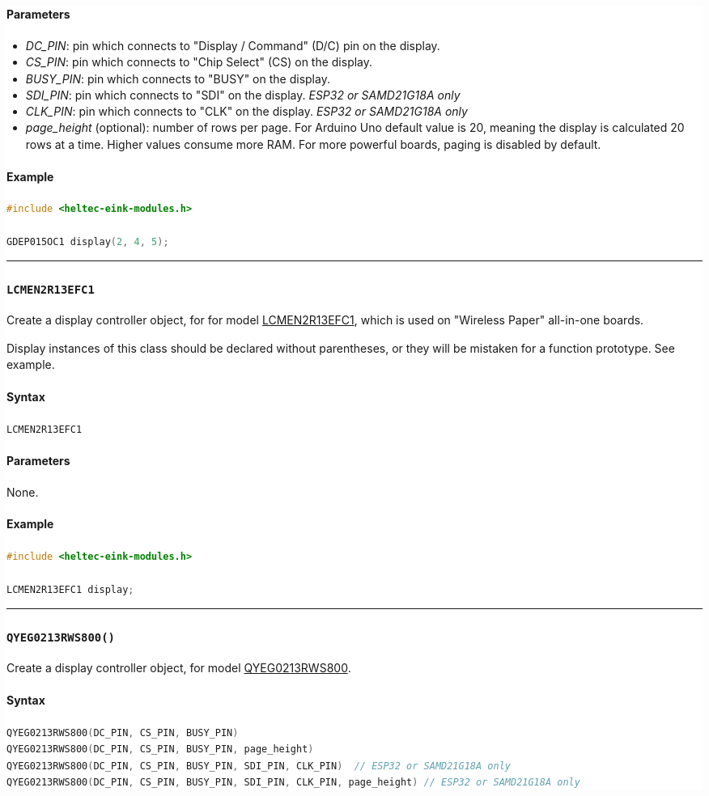#### Parameters

* _DC_PIN_: pin which connects to "Display / Command" (D/C) pin on the display.
* _CS_PIN_: pin which connects to "Chip Select" (CS) on the display.
* _BUSY_PIN_: pin which connects to "BUSY" on the display.
* _SDI_PIN_: pin which connects to "SDI" on the display. *ESP32 or SAMD21G18A only*
* _CLK_PIN_: pin which connects to "CLK" on the display. *ESP32 or SAMD21G18A only*
* _page\_height_ (optional): number of rows per page. For Arduino Uno default value is 20, meaning the display is calculated 20 rows at a time. Higher values consume more RAM. For more powerful boards, paging is disabled by default.

#### Example

```cpp
#include <heltec-eink-modules.h>

GDEP015OC1 display(2, 4, 5);
```

___
### `LCMEN2R13EFC1`
Create a display controller object, for for model [LCMEN2R13EFC1](/docs/README.md#wireless-paper), which is used on "Wireless Paper" all-in-one boards.

Display instances of this class should be declared without parentheses, or they will be mistaken for a function prototype. See example.

#### Syntax

```cpp
LCMEN2R13EFC1
```

#### Parameters

None.

#### Example

```cpp
#include <heltec-eink-modules.h>

LCMEN2R13EFC1 display;
```

___
### `QYEG0213RWS800()`
Create a display controller object, for model [QYEG0213RWS800](/docs/README.md#213-inch-e‑ink-display-v2).

#### Syntax

```cpp
QYEG0213RWS800(DC_PIN, CS_PIN, BUSY_PIN)
QYEG0213RWS800(DC_PIN, CS_PIN, BUSY_PIN, page_height)
QYEG0213RWS800(DC_PIN, CS_PIN, BUSY_PIN, SDI_PIN, CLK_PIN)  // ESP32 or SAMD21G18A only
QYEG0213RWS800(DC_PIN, CS_PIN, BUSY_PIN, SDI_PIN, CLK_PIN, page_height) // ESP32 or SAMD21G18A only
```
